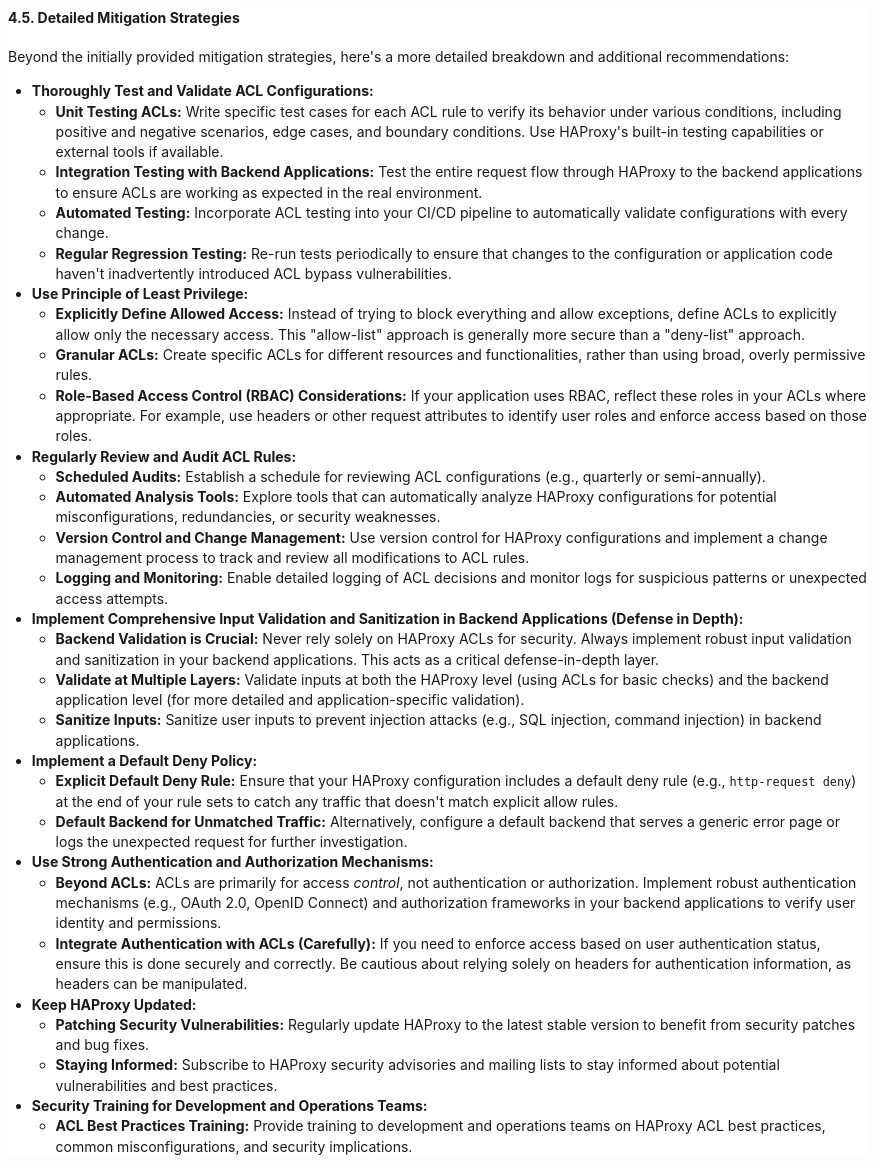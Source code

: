 #### 4.5. Detailed Mitigation Strategies

Beyond the initially provided mitigation strategies, here's a more detailed breakdown and additional recommendations:

*   **Thoroughly Test and Validate ACL Configurations:**
    *   **Unit Testing ACLs:**  Write specific test cases for each ACL rule to verify its behavior under various conditions, including positive and negative scenarios, edge cases, and boundary conditions. Use HAProxy's built-in testing capabilities or external tools if available.
    *   **Integration Testing with Backend Applications:**  Test the entire request flow through HAProxy to the backend applications to ensure ACLs are working as expected in the real environment.
    *   **Automated Testing:**  Incorporate ACL testing into your CI/CD pipeline to automatically validate configurations with every change.
    *   **Regular Regression Testing:**  Re-run tests periodically to ensure that changes to the configuration or application code haven't inadvertently introduced ACL bypass vulnerabilities.
*   **Use Principle of Least Privilege:**
    *   **Explicitly Define Allowed Access:**  Instead of trying to block everything and allow exceptions, define ACLs to explicitly allow only the necessary access. This "allow-list" approach is generally more secure than a "deny-list" approach.
    *   **Granular ACLs:**  Create specific ACLs for different resources and functionalities, rather than using broad, overly permissive rules.
    *   **Role-Based Access Control (RBAC) Considerations:**  If your application uses RBAC, reflect these roles in your ACLs where appropriate. For example, use headers or other request attributes to identify user roles and enforce access based on those roles.
*   **Regularly Review and Audit ACL Rules:**
    *   **Scheduled Audits:**  Establish a schedule for reviewing ACL configurations (e.g., quarterly or semi-annually).
    *   **Automated Analysis Tools:**  Explore tools that can automatically analyze HAProxy configurations for potential misconfigurations, redundancies, or security weaknesses.
    *   **Version Control and Change Management:**  Use version control for HAProxy configurations and implement a change management process to track and review all modifications to ACL rules.
    *   **Logging and Monitoring:**  Enable detailed logging of ACL decisions and monitor logs for suspicious patterns or unexpected access attempts.
*   **Implement Comprehensive Input Validation and Sanitization in Backend Applications (Defense in Depth):**
    *   **Backend Validation is Crucial:**  Never rely solely on HAProxy ACLs for security. Always implement robust input validation and sanitization in your backend applications. This acts as a critical defense-in-depth layer.
    *   **Validate at Multiple Layers:**  Validate inputs at both the HAProxy level (using ACLs for basic checks) and the backend application level (for more detailed and application-specific validation).
    *   **Sanitize Inputs:**  Sanitize user inputs to prevent injection attacks (e.g., SQL injection, command injection) in backend applications.
*   **Implement a Default Deny Policy:**
    *   **Explicit Default Deny Rule:**  Ensure that your HAProxy configuration includes a default deny rule (e.g., `http-request deny`) at the end of your rule sets to catch any traffic that doesn't match explicit allow rules.
    *   **Default Backend for Unmatched Traffic:**  Alternatively, configure a default backend that serves a generic error page or logs the unexpected request for further investigation.
*   **Use Strong Authentication and Authorization Mechanisms:**
    *   **Beyond ACLs:**  ACLs are primarily for access *control*, not authentication or authorization. Implement robust authentication mechanisms (e.g., OAuth 2.0, OpenID Connect) and authorization frameworks in your backend applications to verify user identity and permissions.
    *   **Integrate Authentication with ACLs (Carefully):**  If you need to enforce access based on user authentication status, ensure this is done securely and correctly. Be cautious about relying solely on headers for authentication information, as headers can be manipulated.
*   **Keep HAProxy Updated:**
    *   **Patching Security Vulnerabilities:**  Regularly update HAProxy to the latest stable version to benefit from security patches and bug fixes.
    *   **Staying Informed:**  Subscribe to HAProxy security advisories and mailing lists to stay informed about potential vulnerabilities and best practices.
*   **Security Training for Development and Operations Teams:**
    *   **ACL Best Practices Training:**  Provide training to development and operations teams on HAProxy ACL best practices, common misconfigurations, and security implications.
